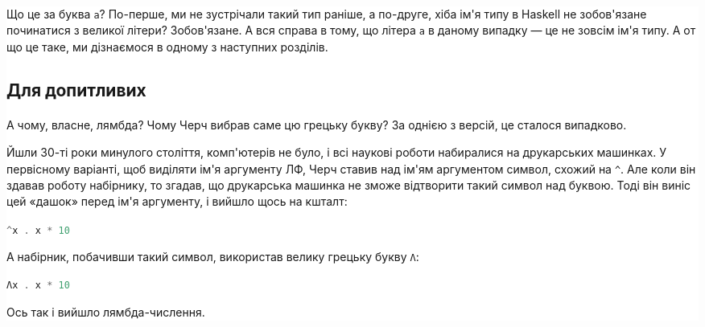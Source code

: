 Що це за буква `a`? По-перше, ми не зустрічали такий тип раніше, а по-друге, хіба ім'я типу в Haskell не зобов'язане починатися з великої літери? Зобов'язане. А вся справа в тому, що літера `a` в даному випадку &mdash; це не зовсім ім'я типу. А от що це таке, ми дізнаємося в одному з наступних розділів.

## Для допитливих

А чому, власне, лямбда? Чому Черч вибрав саме цю грецьку букву? За однією з версій, це сталося випадково.

Йшли 30-ті роки минулого століття, комп'ютерів не було, і всі наукові роботи набиралися на друкарських машинках. У первісному варіанті, щоб виділяти ім'я аргументу ЛФ, Черч ставив над ім'ям аргументом символ, схожий на `^`. Але коли він здавав роботу набірнику, то згадав, що друкарська машинка не зможе відтворити такий символ над буквою. Тоді він виніс цей &laquo;дашок&raquo; перед ім'я аргументу, і вийшло щось на кшталт:

```haskell
^x . x * 10
```

А набірник, побачивши такий символ, використав велику грецьку букву `Λ`:

```haskell
Λx . x * 10
```

Ось так і вийшло лямбда-числення.
